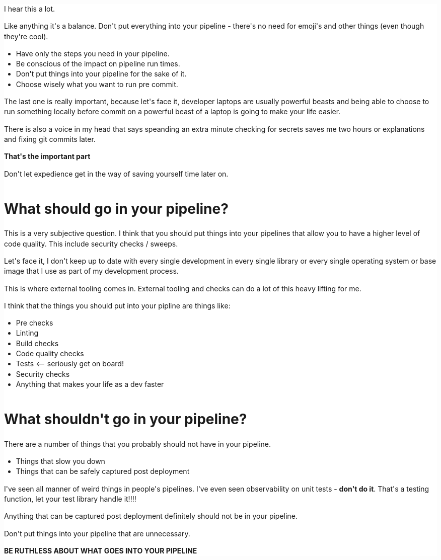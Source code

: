 I hear this a lot.

Like anything it's a balance. Don't put everything into your pipeline - there's no need for emoji's and other things (even though they're cool). 

- Have only the steps you need in your pipeline.
- Be conscious of the impact on pipeline run times.
- Don't put things into your pipeline for the sake of it.
- Choose wisely what you want to run pre commit.

The last one is really important, because let's face it, developer laptops are usually powerful beasts and being able to choose to run something locally before commit on a powerful beast of a laptop is going to make your life easier.

There is also a voice in my head that says speanding an extra minute checking for secrets saves me two hours or explanations and fixing git commits later.

**That's the important part**

Don't let expedience get in the way of saving yourself time later on.

# What should go in your pipeline?
This is a very subjective question. I think that you should put things into your pipelines that allow you to have a higher level of code quality. This include security checks / sweeps. 

Let's face it, I don't keep up to date with every single development in every single library or every single operating system or base image that I use as part of my development process. 

This is where external tooling comes in. External tooling and checks can do a lot of this heavy lifting for me.

I think that the things you should put into your pipline are things like:

- Pre checks
- Linting
- Build checks
- Code quality checks
- Tests <-- seriously get on board!
- Security checks
- Anything that makes your life as a dev faster

# What shouldn't go in your pipeline?
There are a number of things that you probably should not have in your pipeline.

- Things that slow you down
- Things that can be safely captured post deployment

I've seen all manner of weird things in people's pipelines. I've even seen observability on unit tests - **don't do it**. That's a testing function, let your test library handle it!!!!

Anything that can be captured post deployment definitely should not be in your pipeline.

Don't put things into your pipeline that are unnecessary. 

**BE RUTHLESS ABOUT WHAT GOES INTO YOUR PIPELINE**
